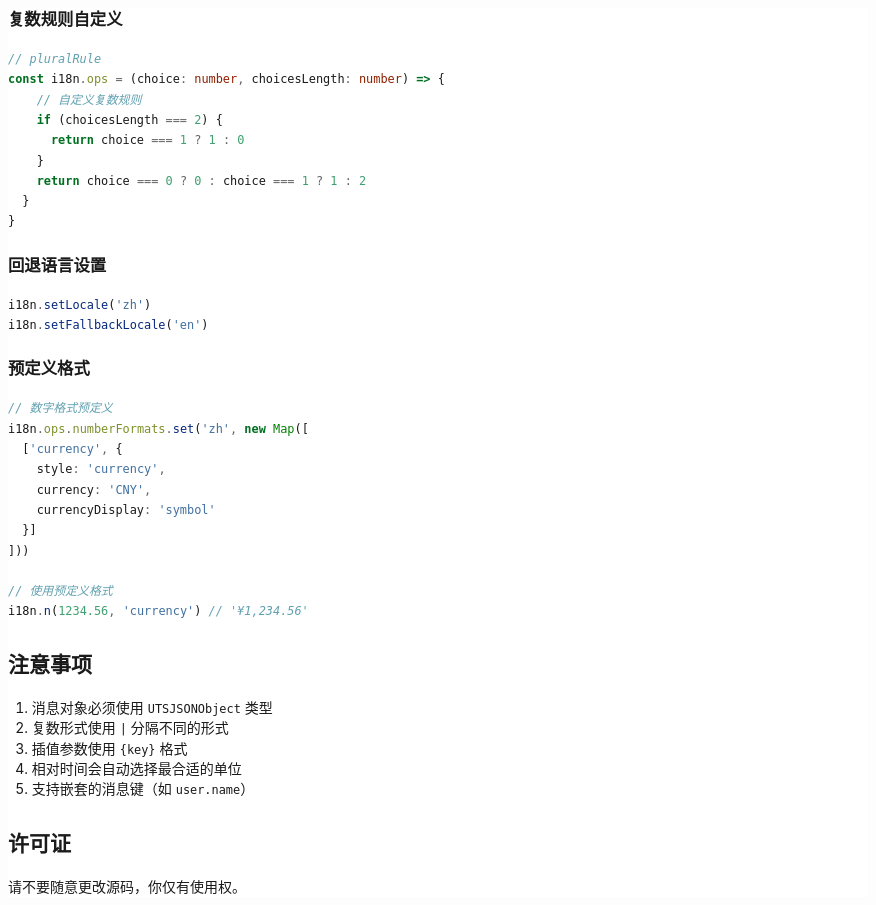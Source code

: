 ### 复数规则自定义

```typescript
// pluralRule
const i18n.ops = (choice: number, choicesLength: number) => {
    // 自定义复数规则
    if (choicesLength === 2) {
      return choice === 1 ? 1 : 0
    }
    return choice === 0 ? 0 : choice === 1 ? 1 : 2
  }
}
```

### 回退语言设置

```typescript
i18n.setLocale('zh')
i18n.setFallbackLocale('en')
```

### 预定义格式

```typescript
// 数字格式预定义
i18n.ops.numberFormats.set('zh', new Map([
  ['currency', {
    style: 'currency',
    currency: 'CNY',
    currencyDisplay: 'symbol'
  }]
]))

// 使用预定义格式
i18n.n(1234.56, 'currency') // '¥1,234.56'
```


## 注意事项

1. 消息对象必须使用 `UTSJSONObject` 类型
2. 复数形式使用 `|` 分隔不同的形式
3. 插值参数使用 `{key}` 格式
4. 相对时间会自动选择最合适的单位
5. 支持嵌套的消息键（如 `user.name`）


## 许可证

请不要随意更改源码，你仅有使用权。
